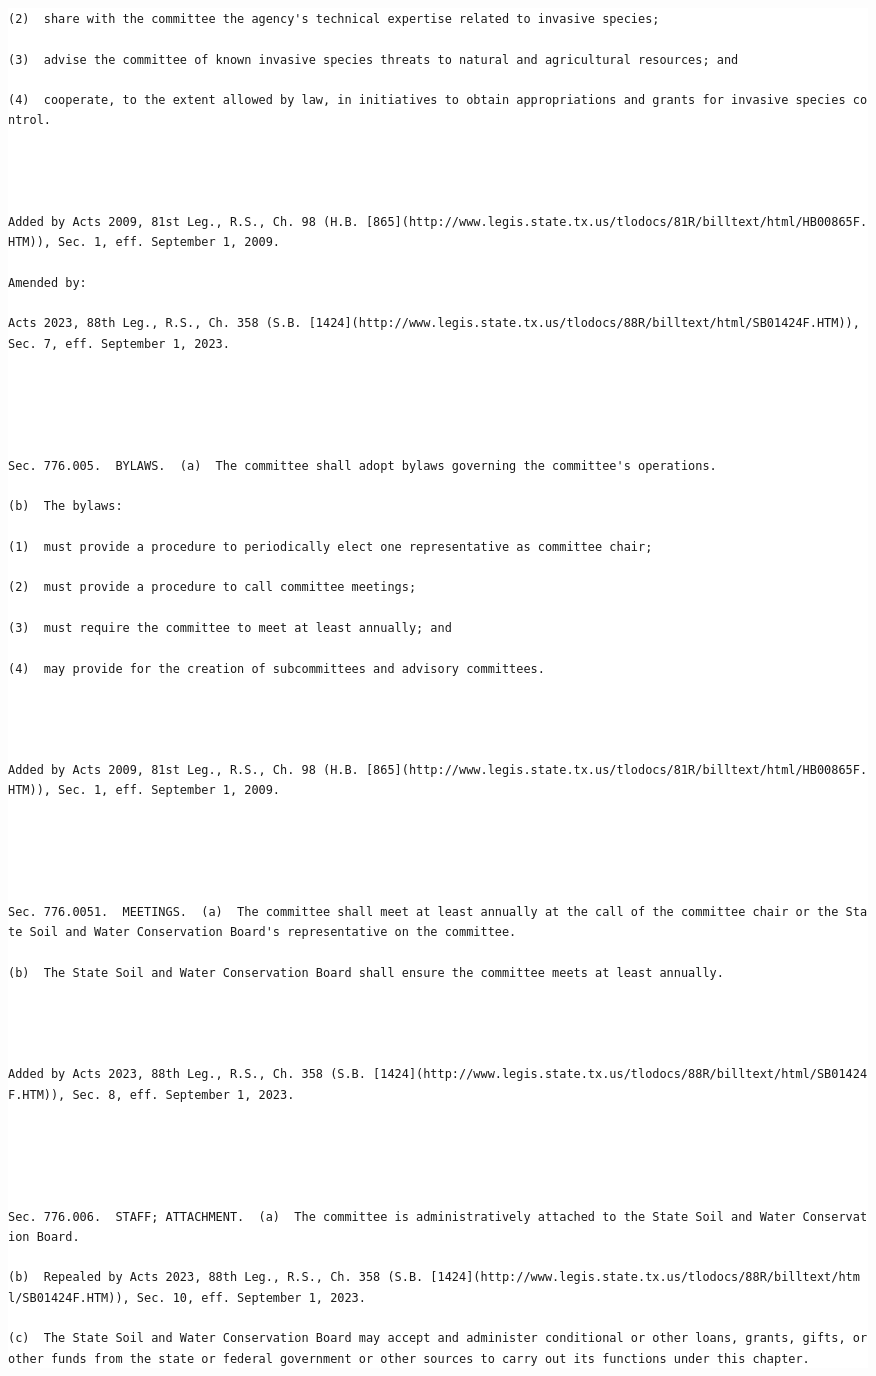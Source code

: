     (2)  share with the committee the agency's technical expertise related to invasive species;
    
    (3)  advise the committee of known invasive species threats to natural and agricultural resources; and
    
    (4)  cooperate, to the extent allowed by law, in initiatives to obtain appropriations and grants for invasive species control.
    
    
    
    
    Added by Acts 2009, 81st Leg., R.S., Ch. 98 (H.B. [865](http://www.legis.state.tx.us/tlodocs/81R/billtext/html/HB00865F.HTM)), Sec. 1, eff. September 1, 2009.
    
    Amended by: 
    
    Acts 2023, 88th Leg., R.S., Ch. 358 (S.B. [1424](http://www.legis.state.tx.us/tlodocs/88R/billtext/html/SB01424F.HTM)), Sec. 7, eff. September 1, 2023.
    
    
    
    
    
    Sec. 776.005.  BYLAWS.  (a)  The committee shall adopt bylaws governing the committee's operations.
    
    (b)  The bylaws:
    
    (1)  must provide a procedure to periodically elect one representative as committee chair;
    
    (2)  must provide a procedure to call committee meetings;
    
    (3)  must require the committee to meet at least annually; and
    
    (4)  may provide for the creation of subcommittees and advisory committees.
    
    
    
    
    Added by Acts 2009, 81st Leg., R.S., Ch. 98 (H.B. [865](http://www.legis.state.tx.us/tlodocs/81R/billtext/html/HB00865F.HTM)), Sec. 1, eff. September 1, 2009.
    
    
    
    
    
    Sec. 776.0051.  MEETINGS.  (a)  The committee shall meet at least annually at the call of the committee chair or the State Soil and Water Conservation Board's representative on the committee.
    
    (b)  The State Soil and Water Conservation Board shall ensure the committee meets at least annually.
    
    
    
    
    Added by Acts 2023, 88th Leg., R.S., Ch. 358 (S.B. [1424](http://www.legis.state.tx.us/tlodocs/88R/billtext/html/SB01424F.HTM)), Sec. 8, eff. September 1, 2023.
    
    
    
    
    
    Sec. 776.006.  STAFF; ATTACHMENT.  (a)  The committee is administratively attached to the State Soil and Water Conservation Board.
    
    (b)  Repealed by Acts 2023, 88th Leg., R.S., Ch. 358 (S.B. [1424](http://www.legis.state.tx.us/tlodocs/88R/billtext/html/SB01424F.HTM)), Sec. 10, eff. September 1, 2023.
    
    (c)  The State Soil and Water Conservation Board may accept and administer conditional or other loans, grants, gifts, or other funds from the state or federal government or other sources to carry out its functions under this chapter.
    